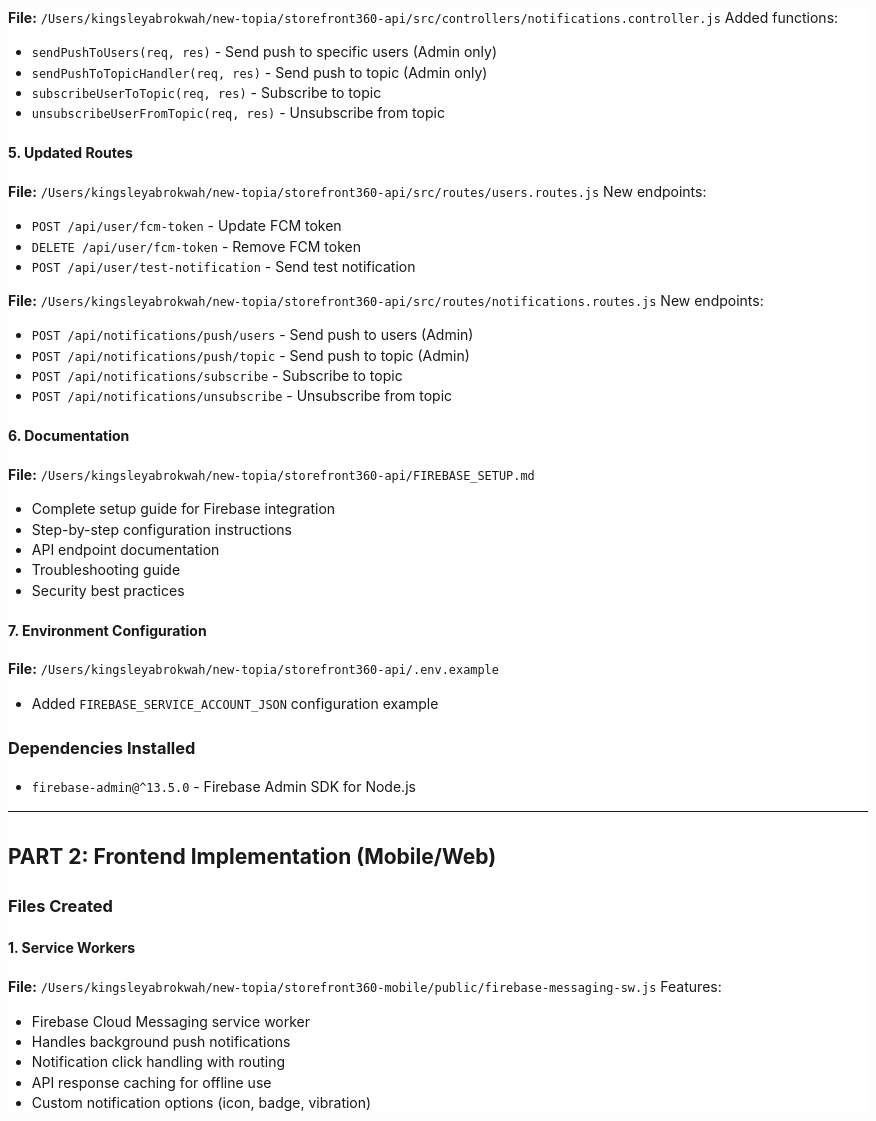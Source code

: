 **File:** `/Users/kingsleyabrokwah/new-topia/storefront360-api/src/controllers/notifications.controller.js`
Added functions:
- `sendPushToUsers(req, res)` - Send push to specific users (Admin only)
- `sendPushToTopicHandler(req, res)` - Send push to topic (Admin only)
- `subscribeUserToTopic(req, res)` - Subscribe to topic
- `unsubscribeUserFromTopic(req, res)` - Unsubscribe from topic

#### 5. Updated Routes

**File:** `/Users/kingsleyabrokwah/new-topia/storefront360-api/src/routes/users.routes.js`
New endpoints:
- `POST /api/user/fcm-token` - Update FCM token
- `DELETE /api/user/fcm-token` - Remove FCM token
- `POST /api/user/test-notification` - Send test notification

**File:** `/Users/kingsleyabrokwah/new-topia/storefront360-api/src/routes/notifications.routes.js`
New endpoints:
- `POST /api/notifications/push/users` - Send push to users (Admin)
- `POST /api/notifications/push/topic` - Send push to topic (Admin)
- `POST /api/notifications/subscribe` - Subscribe to topic
- `POST /api/notifications/unsubscribe` - Unsubscribe from topic

#### 6. Documentation
**File:** `/Users/kingsleyabrokwah/new-topia/storefront360-api/FIREBASE_SETUP.md`
- Complete setup guide for Firebase integration
- Step-by-step configuration instructions
- API endpoint documentation
- Troubleshooting guide
- Security best practices

#### 7. Environment Configuration
**File:** `/Users/kingsleyabrokwah/new-topia/storefront360-api/.env.example`
- Added `FIREBASE_SERVICE_ACCOUNT_JSON` configuration example

### Dependencies Installed
- `firebase-admin@^13.5.0` - Firebase Admin SDK for Node.js

---

## PART 2: Frontend Implementation (Mobile/Web)

### Files Created

#### 1. Service Workers

**File:** `/Users/kingsleyabrokwah/new-topia/storefront360-mobile/public/firebase-messaging-sw.js`
Features:
- Firebase Cloud Messaging service worker
- Handles background push notifications
- Notification click handling with routing
- API response caching for offline use
- Custom notification options (icon, badge, vibration)
